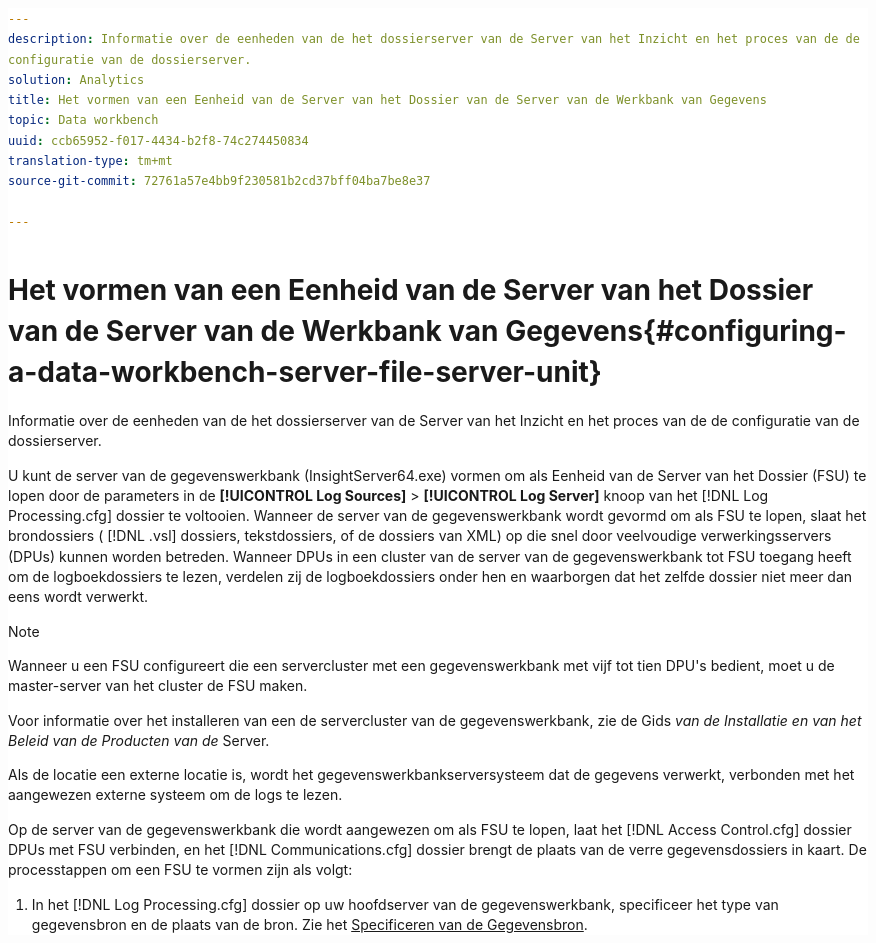 ```yaml
---
description: Informatie over de eenheden van de het dossierserver van de Server van het Inzicht en het proces van de de configuratie van de dossierserver.
solution: Analytics
title: Het vormen van een Eenheid van de Server van het Dossier van de Server van de Werkbank van Gegevens
topic: Data workbench
uuid: ccb65952-f017-4434-b2f8-74c274450834
translation-type: tm+mt
source-git-commit: 72761a57e4bb9f230581b2cd37bff04ba7be8e37

---
```



# Het vormen van een Eenheid van de Server van het Dossier van de Server van de Werkbank van Gegevens{#configuring-a-data-workbench-server-file-server-unit}

Informatie over de eenheden van de het dossierserver van de Server van het Inzicht en het proces van de de configuratie van de dossierserver.



U kunt de server van de gegevenswerkbank (InsightServer64.exe) vormen om als Eenheid van de Server van het Dossier (FSU) te lopen door de parameters in de **[!UICONTROL Log Sources]** > **[!UICONTROL Log Server]** knoop van het [!DNL Log Processing.cfg] dossier te voltooien. Wanneer de server van de gegevenswerkbank wordt gevormd om als FSU te lopen, slaat het brondossiers ( [!DNL .vsl] dossiers, tekstdossiers, of de dossiers van XML) op die snel door veelvoudige verwerkingsservers (DPUs) kunnen worden betreden. Wanneer DPUs in een cluster van de server van de gegevenswerkbank tot FSU toegang heeft om de logboekdossiers te lezen, verdelen zij de logboekdossiers onder hen en waarborgen dat het zelfde dossier niet meer dan eens wordt verwerkt.

>[!NOTE]
>
>Wanneer u een FSU configureert die een servercluster met een gegevenswerkbank met vijf tot tien DPU&#39;s bedient, moet u de master-server van het cluster de FSU maken.

Voor informatie over het installeren van een de servercluster van de gegevenswerkbank, zie de Gids *van de Installatie en van het Beleid van de Producten van de* Server.



Als de locatie een externe locatie is, wordt het gegevenswerkbankserversysteem dat de gegevens verwerkt, verbonden met het aangewezen externe systeem om de logs te lezen.

Op de server van de gegevenswerkbank die wordt aangewezen om als FSU te lopen, laat het [!DNL Access Control.cfg] dossier DPUs met FSU verbinden, en het [!DNL Communications.cfg] dossier brengt de plaats van de verre gegevensdossiers in kaart. De processtappen om een FSU te vormen zijn als volgt:

1. In het [!DNL Log Processing.cfg] dossier op uw hoofdserver van de gegevenswerkbank, specificeer het type van gegevensbron en de plaats van de bron. Zie het [Specificeren van de Gegevensbron](../../../home/c-dataset-const-proc/c-log-proc-config-file/c-ins-svr-file-svr-unit.md#section-d2b545db7ab142ffb4be32e040395383).
